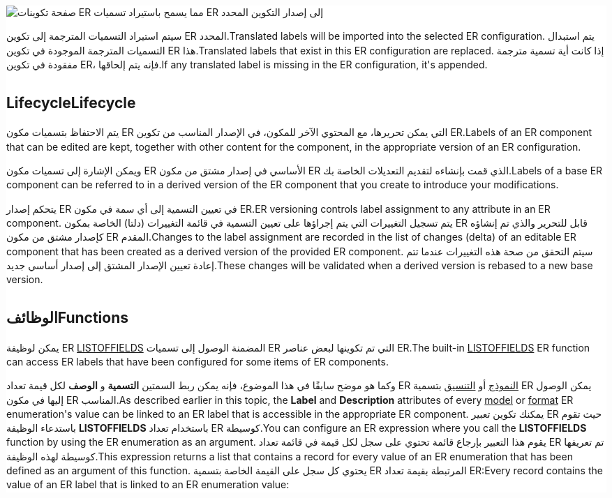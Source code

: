 ![صفحة تكوينات ER مما يسمح باستيراد تسميات ER إلى إصدار التكوين المحدد](./media/er-multilingual-labels-load.png)

<span data-ttu-id="eb41c-227">سيتم استيراد التسميات المترجمة إلى تكوين ER المحدد.</span><span class="sxs-lookup"><span data-stu-id="eb41c-227">Translated labels will be imported into the selected ER configuration.</span></span> <span data-ttu-id="eb41c-228">يتم استبدال التسميات المترجمة الموجودة في تكوين ER هذا.</span><span class="sxs-lookup"><span data-stu-id="eb41c-228">Translated labels that exist in this ER configuration are replaced.</span></span> <span data-ttu-id="eb41c-229">إذا كانت أية تسمية مترجمة مفقودة في تكوين ER، فإنه يتم إلحاقها.</span><span class="sxs-lookup"><span data-stu-id="eb41c-229">If any translated label is missing in the ER configuration, it's appended.</span></span>

## <a name="lifecycle"></a><span data-ttu-id="eb41c-230">Lifecycle</span><span class="sxs-lookup"><span data-stu-id="eb41c-230">Lifecycle</span></span>

<span data-ttu-id="eb41c-231">يتم الاحتفاظ بتسميات مكون ER التي يمكن تحريرها، مع المحتوي الآخر للمكون، في الإصدار المناسب من تكوين ER.</span><span class="sxs-lookup"><span data-stu-id="eb41c-231">Labels of an ER component that can be edited are kept, together with other content for the component, in the appropriate version of an ER configuration.</span></span>

<span data-ttu-id="eb41c-232">ويمكن الإشارة إلى تسميات مكون ER الأساسي في إصدار مشتق من مكون ER الذي قمت بإنشاءه لتقديم التعديلات الخاصة بك.</span><span class="sxs-lookup"><span data-stu-id="eb41c-232">Labels of a base ER component can be referred to in a derived version of the ER component that you create to introduce your modifications.</span></span>

<span data-ttu-id="eb41c-233">يتحكم إصدار ER في تعيين التسمية إلى أي سمة في مكون ER.</span><span class="sxs-lookup"><span data-stu-id="eb41c-233">ER versioning controls label assignment to any attribute in an ER component.</span></span> <span data-ttu-id="eb41c-234">يتم تسجيل التغييرات التي يتم إجراؤها على تعيين التسمية في قائمة التغييرات (دلتا) الخاصة بمكون ER قابل للتحرير والذي تم إنشاؤه كإصدار مشتق من مكون ER المقدم.</span><span class="sxs-lookup"><span data-stu-id="eb41c-234">Changes to the label assignment are recorded in the list of changes (delta) of an editable ER component that has been created as a derived version of the provided ER component.</span></span> <span data-ttu-id="eb41c-235">سيتم التحقق من صحة هذه التغييرات عندما تتم إعادة تعيين الإصدار المشتق إلى إصدار أساسي جديد.</span><span class="sxs-lookup"><span data-stu-id="eb41c-235">These changes will be validated when a derived version is rebased to a new base version.</span></span>

## <a name="functions"></a><span data-ttu-id="eb41c-236">الوظائف</span><span class="sxs-lookup"><span data-stu-id="eb41c-236">Functions</span></span>

<span data-ttu-id="eb41c-237">يمكن لوظيفة ER [LISTOFFIELDS](er-functions-list-listoffields.md) المضمنة الوصول إلى تسميات ER التي تم تكوينها لبعض عناصر ER.</span><span class="sxs-lookup"><span data-stu-id="eb41c-237">The built-in [LISTOFFIELDS](er-functions-list-listoffields.md) ER function can access ER labels that have been configured for some items of ER components.</span></span>

<span data-ttu-id="eb41c-238">وكما هو موضح سابقًا في هذا الموضوع، فإنه يمكن ربط السمتين **التسمية** و **الوصف** لكل قيمة تعداد ER [النموذج](#LinkModelEnum) أو [التنسيق](#LinkFormatEnum) بتسمية ER يمكن الوصول إليها في مكون ER المناسب.</span><span class="sxs-lookup"><span data-stu-id="eb41c-238">As described earlier in this topic, the **Label** and **Description** attributes of every [model](#LinkModelEnum) or [format](#LinkFormatEnum) ER enumeration's value can be linked to an ER label that is accessible in the appropriate ER component.</span></span> <span data-ttu-id="eb41c-239">يمكنك تكوين تعبير ER حيث تقوم باستدعاء الوظيفة **LISTOFFIELDS** باستخدام تعداد ER كوسيطة.</span><span class="sxs-lookup"><span data-stu-id="eb41c-239">You can configure an ER expression where you call the **LISTOFFIELDS** function by using the ER enumeration as an argument.</span></span> <span data-ttu-id="eb41c-240">يقوم هذا التعبير بإرجاع قائمة تحتوي على سجل لكل قيمة في قائمة تعداد ER تم تعريفها كوسيطة لهذه الوظيفة.</span><span class="sxs-lookup"><span data-stu-id="eb41c-240">This expression returns a list that contains a record for every value of an ER enumeration that has been defined as an argument of this function.</span></span> <span data-ttu-id="eb41c-241">يحتوي كل سجل على القيمة الخاصة بتسمية ER المرتبطة بقيمة تعداد ER:</span><span class="sxs-lookup"><span data-stu-id="eb41c-241">Every record contains the value of an ER label that is linked to an ER enumeration value:</span></span>
